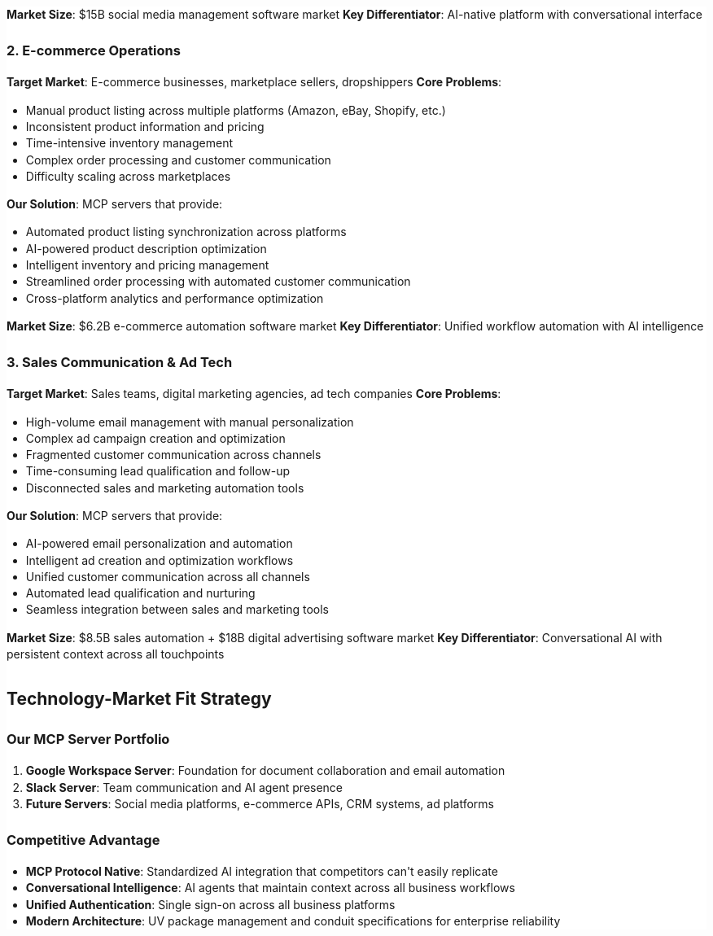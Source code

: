 **Market Size**: $15B social media management software market
**Key Differentiator**: AI-native platform with conversational interface

### 2. E-commerce Operations  
**Target Market**: E-commerce businesses, marketplace sellers, dropshippers
**Core Problems**:
- Manual product listing across multiple platforms (Amazon, eBay, Shopify, etc.)
- Inconsistent product information and pricing
- Time-intensive inventory management
- Complex order processing and customer communication
- Difficulty scaling across marketplaces

**Our Solution**: MCP servers that provide:
- Automated product listing synchronization across platforms
- AI-powered product description optimization
- Intelligent inventory and pricing management
- Streamlined order processing with automated customer communication
- Cross-platform analytics and performance optimization

**Market Size**: $6.2B e-commerce automation software market
**Key Differentiator**: Unified workflow automation with AI intelligence

### 3. Sales Communication & Ad Tech
**Target Market**: Sales teams, digital marketing agencies, ad tech companies
**Core Problems**:
- High-volume email management with manual personalization
- Complex ad campaign creation and optimization
- Fragmented customer communication across channels
- Time-consuming lead qualification and follow-up
- Disconnected sales and marketing automation tools

**Our Solution**: MCP servers that provide:
- AI-powered email personalization and automation
- Intelligent ad creation and optimization workflows
- Unified customer communication across all channels
- Automated lead qualification and nurturing
- Seamless integration between sales and marketing tools

**Market Size**: $8.5B sales automation + $18B digital advertising software market
**Key Differentiator**: Conversational AI with persistent context across all touchpoints

## Technology-Market Fit Strategy

### Our MCP Server Portfolio
1. **Google Workspace Server**: Foundation for document collaboration and email automation
2. **Slack Server**: Team communication and AI agent presence
3. **Future Servers**: Social media platforms, e-commerce APIs, CRM systems, ad platforms

### Competitive Advantage
- **MCP Protocol Native**: Standardized AI integration that competitors can't easily replicate
- **Conversational Intelligence**: AI agents that maintain context across all business workflows  
- **Unified Authentication**: Single sign-on across all business platforms
- **Modern Architecture**: UV package management and conduit specifications for enterprise reliability
